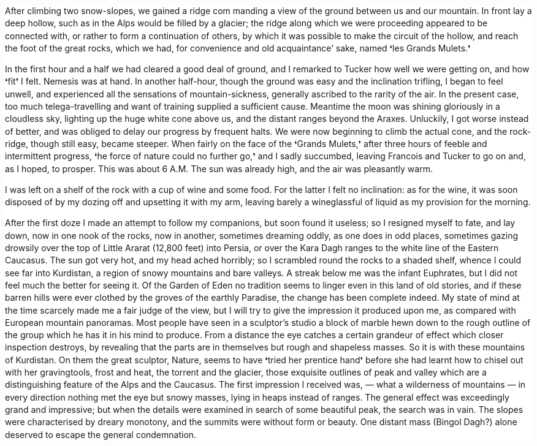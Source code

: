After climbing two snow-slopes, we gained a ridge com manding a view of the
ground between us and our mountain. In front lay a deep hollow, such as in the
Alps would be filled by a glacier; the ridge along which we were proceeding
appeared to be connected with, or rather to form a continuation of others, by
which it was possible to make the circuit of the hollow, and reach the foot of
the great rocks, which we had, for convenience and old acquaintance’ sake, named
❛les Grands Mulets.❜ 

In the first hour and a half we had cleared a good deal of ground, and I
remarked to Tucker how well we were getting on, and how ❛fit❜ I felt. Nemesis
was at hand. In another half-hour, though the ground was easy and the
inclination trifling, I began to feel unwell, and experienced all the sensations
of mountain-sickness, generally ascribed to the rarity of the air. In the
present case, too much telega-travelling and want of training supplied a
sufficient cause. Meantime the moon was shining gloriously in a cloudless sky,
lighting up the huge white cone above us, and the distant ranges beyond the
Araxes. Unluckily, I got worse instead of better, and was obliged to delay our
progress by frequent halts. We were now beginning to climb the actual cone, and
the rock-ridge, though still easy, became steeper. When fairly on the face of
the ❛Grands Mulets,❜ after three hours of feeble and intermittent progress, ❛he
force of nature could no further go,❜ and I sadly succumbed, leaving Francois
and Tucker to go on and, as I hoped, to prosper. This was about 6 A.M. The sun
was already high, and the air was pleasantly warm.

I was left on a shelf of the rock with a cup of wine and some food. For the
latter I felt no inclination: as for the wine, it was soon disposed of by my
dozing off and upsetting it with my arm, leaving barely a wineglassful of liquid
as my provision for the morning.

After the first doze I made an attempt to follow my companions, but soon found
it useless; so I resigned myself to fate, and lay down, now in one nook of the
rocks, now in another, sometimes dreaming oddly, as one does in odd places,
sometimes gazing drowsily over the top of Little Ararat (12,800 feet) into
Persia, or over the Kara Dagh ranges to the white line of the Eastern Caucasus.
The sun got very hot, and my head ached horribly; so I scrambled round the rocks
to a shaded shelf, whence I could see far into Kurdistan, a region of snowy
mountains and bare valleys. A streak below me was the infant Euphrates, but I
did not feel much the better for seeing it. Of the Garden of Eden no tradition
seems to linger even in this land of old stories, and if these barren hills were
ever clothed by the groves of the earthly Paradise, the change has been complete
indeed. My state of mind at the time scarcely made me a fair judge of the view,
but I will try to give the impression it produced upon me, as compared with
European mountain panoramas. Most people have seen in a sculptor’s studio a
block of marble hewn down to the rough outline of the group which he has it in
his mind to produce. From a distance the eye catches a certain grandeur of
effect which closer inspection destroys, by revealing that the parts are in
themselves but rough and shapeless masses. So it is with these mountains of
Kurdistan. On them the great sculptor, Nature, seems to have ❛tried her prentice
hand❜ before she had learnt how to chisel out with her gravingtools, frost and
heat, the torrent and the glacier, those exquisite outlines of peak and valley
which are a distinguishing feature of the Alps and the Caucasus. The first
impression I received was, — what a wilderness of mountains — in every direction
nothing met the eye but snowy masses, lying in heaps instead of ranges. The
general effect was exceedingly grand and impressive; but when the details were
examined in search of some beautiful peak, the search was in vain. The slopes
were characterised by dreary monotony, and the summits were without form or
beauty. One distant mass (Bingol Dagh?) alone deserved to escape the general
condemnation.
